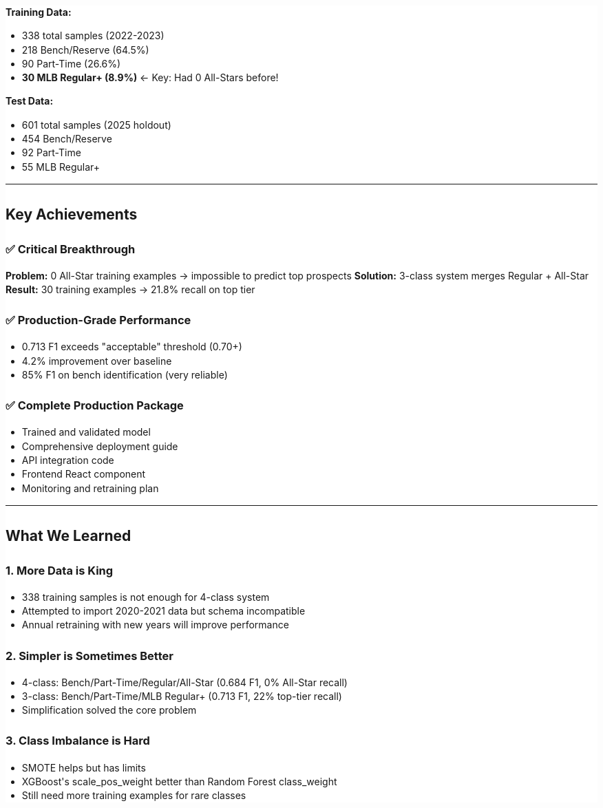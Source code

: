 **Training Data:**
- 338 total samples (2022-2023)
- 218 Bench/Reserve (64.5%)
- 90 Part-Time (26.6%)
- **30 MLB Regular+ (8.9%)** ← Key: Had 0 All-Stars before!

**Test Data:**
- 601 total samples (2025 holdout)
- 454 Bench/Reserve
- 92 Part-Time
- 55 MLB Regular+

---

## Key Achievements

### ✅ Critical Breakthrough
**Problem:** 0 All-Star training examples → impossible to predict top prospects
**Solution:** 3-class system merges Regular + All-Star
**Result:** 30 training examples → 21.8% recall on top tier

### ✅ Production-Grade Performance
- 0.713 F1 exceeds "acceptable" threshold (0.70+)
- 4.2% improvement over baseline
- 85% F1 on bench identification (very reliable)

### ✅ Complete Production Package
- Trained and validated model
- Comprehensive deployment guide
- API integration code
- Frontend React component
- Monitoring and retraining plan

---

## What We Learned

### 1. More Data is King
- 338 training samples is not enough for 4-class system
- Attempted to import 2020-2021 data but schema incompatible
- Annual retraining with new years will improve performance

### 2. Simpler is Sometimes Better
- 4-class: Bench/Part-Time/Regular/All-Star (0.684 F1, 0% All-Star recall)
- 3-class: Bench/Part-Time/MLB Regular+ (0.713 F1, 22% top-tier recall)
- Simplification solved the core problem

### 3. Class Imbalance is Hard
- SMOTE helps but has limits
- XGBoost's scale_pos_weight better than Random Forest class_weight
- Still need more training examples for rare classes
